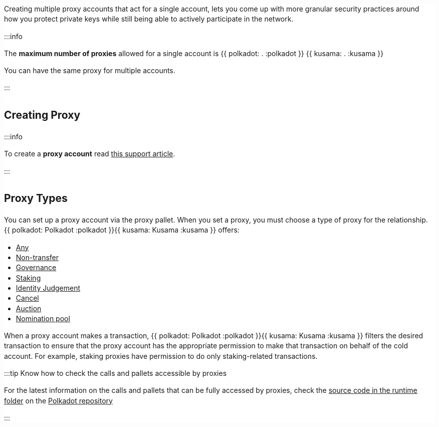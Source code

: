 Creating multiple proxy accounts that act for a single account, lets you come up with more granular
security practices around how you protect private keys while still being able to actively
participate in the network.

:::info

The **maximum number of proxies** allowed for a single account is
{{ polkadot: <RPC network="polkadot" path="consts.proxy.maxProxies" defaultValue={32}/>. :polkadot }}
{{ kusama: <RPC network="kusama" path="consts.proxy.maxProxies" defaultValue={32}/>. :kusama }}

You can have the same proxy for multiple accounts.

:::

## Creating Proxy

:::info

To create a **proxy account** read
[this support article](https://support.polkadot.network/support/solutions/articles/65000182179-how-to-create-a-proxy-account).

:::

## Proxy Types

You can set up a proxy account via the proxy pallet. When you set a proxy, you must choose a type of
proxy for the relationship. {{ polkadot: Polkadot :polkadot }}{{ kusama: Kusama :kusama }} offers:

- [Any](#any-proxy)
- [Non-transfer](#non-transfer-proxy)
- [Governance](#governance-proxy)
- [Staking](#staking-proxy)
- [Identity Judgement](#identity-judgement-proxy)
- [Cancel](#cancel-proxy)
- [Auction](#auction-proxy)
- [Nomination pool](#nomination-pools-proxy)

When a proxy account makes a transaction,
{{ polkadot: Polkadot :polkadot }}{{ kusama: Kusama :kusama }} filters the desired transaction to
ensure that the proxy account has the appropriate permission to make that transaction on behalf of
the cold account. For example, staking proxies have permission to do only staking-related
transactions.

:::tip Know how to check the calls and pallets accessible by proxies

For the latest information on the calls and pallets that can be fully accessed by proxies, check the
[source code in the runtime folder](https://github.com/paritytech/polkadot/blob/153543b0c8c582e73f520e5c08cbe33bddfb5f69/runtime/polkadot/src/lib.rs#L1158)
on the [Polkadot repository](https://github.com/paritytech/polkadot)

:::
